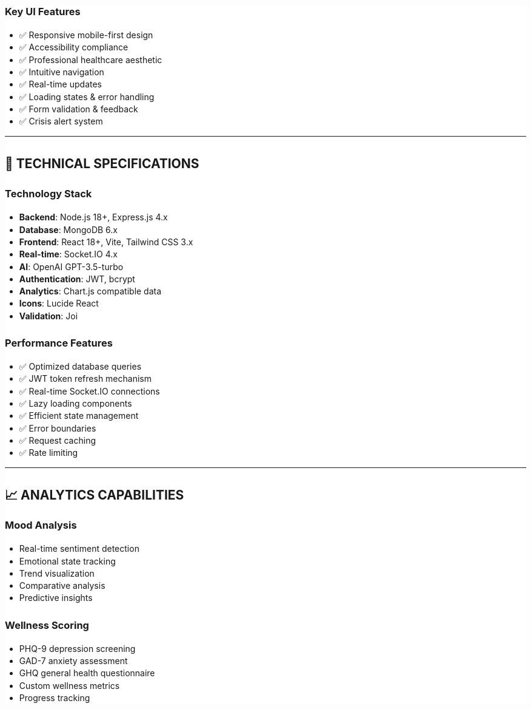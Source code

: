 ### **Key UI Features**
- ✅ Responsive mobile-first design
- ✅ Accessibility compliance
- ✅ Professional healthcare aesthetic
- ✅ Intuitive navigation
- ✅ Real-time updates
- ✅ Loading states & error handling
- ✅ Form validation & feedback
- ✅ Crisis alert system

---

## 🔧 **TECHNICAL SPECIFICATIONS**

### **Technology Stack**
- **Backend**: Node.js 18+, Express.js 4.x
- **Database**: MongoDB 6.x
- **Frontend**: React 18+, Vite, Tailwind CSS 3.x
- **Real-time**: Socket.IO 4.x
- **AI**: OpenAI GPT-3.5-turbo
- **Authentication**: JWT, bcrypt
- **Analytics**: Chart.js compatible data
- **Icons**: Lucide React
- **Validation**: Joi

### **Performance Features**
- ✅ Optimized database queries
- ✅ JWT token refresh mechanism
- ✅ Real-time Socket.IO connections
- ✅ Lazy loading components
- ✅ Efficient state management
- ✅ Error boundaries
- ✅ Request caching
- ✅ Rate limiting

---

## 📈 **ANALYTICS CAPABILITIES**

### **Mood Analysis**
- Real-time sentiment detection
- Emotional state tracking
- Trend visualization
- Comparative analysis
- Predictive insights

### **Wellness Scoring**
- PHQ-9 depression screening
- GAD-7 anxiety assessment
- GHQ general health questionnaire
- Custom wellness metrics
- Progress tracking
